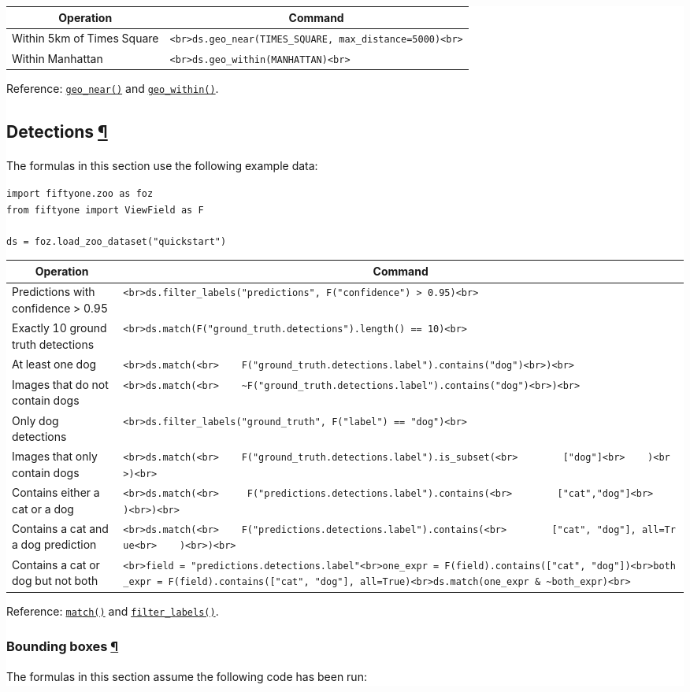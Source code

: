 | Operation | Command |
| --- | --- |
| Within 5km of Times Square | ```<br>ds.geo_near(TIMES_SQUARE, max_distance=5000)<br>``` |
| Within Manhattan | ```<br>ds.geo_within(MANHATTAN)<br>``` |

Reference:
[`geo_near()`](../api/fiftyone.core.collections.html#fiftyone.core.collections.SampleCollection.geo_near "fiftyone.core.collections.SampleCollection.geo_near") and
[`geo_within()`](../api/fiftyone.core.collections.html#fiftyone.core.collections.SampleCollection.geo_within "fiftyone.core.collections.SampleCollection.geo_within").

## Detections [¶](\#detections "Permalink to this headline")

The formulas in this section use the following example data:

```
import fiftyone.zoo as foz
from fiftyone import ViewField as F

ds = foz.load_zoo_dataset("quickstart")

```

| Operation | Command |
| --- | --- |
| Predictions with confidence > 0.95 | ```<br>ds.filter_labels("predictions", F("confidence") > 0.95)<br>``` |
| Exactly 10 ground truth detections | ```<br>ds.match(F("ground_truth.detections").length() == 10)<br>``` |
| At least one dog | ```<br>ds.match(<br>    F("ground_truth.detections.label").contains("dog")<br>)<br>``` |
| Images that do not contain dogs | ```<br>ds.match(<br>    ~F("ground_truth.detections.label").contains("dog")<br>)<br>``` |
| Only dog detections | ```<br>ds.filter_labels("ground_truth", F("label") == "dog")<br>``` |
| Images that only contain dogs | ```<br>ds.match(<br>    F("ground_truth.detections.label").is_subset(<br>        ["dog"]<br>    )<br>)<br>``` |
| Contains either a cat or a dog | ```<br>ds.match(<br>     F("predictions.detections.label").contains(<br>        ["cat","dog"]<br>     )<br>)<br>``` |
| Contains a cat and a dog prediction | ```<br>ds.match(<br>    F("predictions.detections.label").contains(<br>        ["cat", "dog"], all=True<br>    )<br>)<br>``` |
| Contains a cat or dog but not both | ```<br>field = "predictions.detections.label"<br>one_expr = F(field).contains(["cat", "dog"])<br>both_expr = F(field).contains(["cat", "dog"], all=True)<br>ds.match(one_expr & ~both_expr)<br>``` |

Reference:
[`match()`](../api/fiftyone.core.collections.html#fiftyone.core.collections.SampleCollection.match "fiftyone.core.collections.SampleCollection.match") and
[`filter_labels()`](../api/fiftyone.core.collections.html#fiftyone.core.collections.SampleCollection.filter_labels "fiftyone.core.collections.SampleCollection.filter_labels").

### Bounding boxes [¶](\#bounding-boxes "Permalink to this headline")

The formulas in this section assume the following code has been run:

